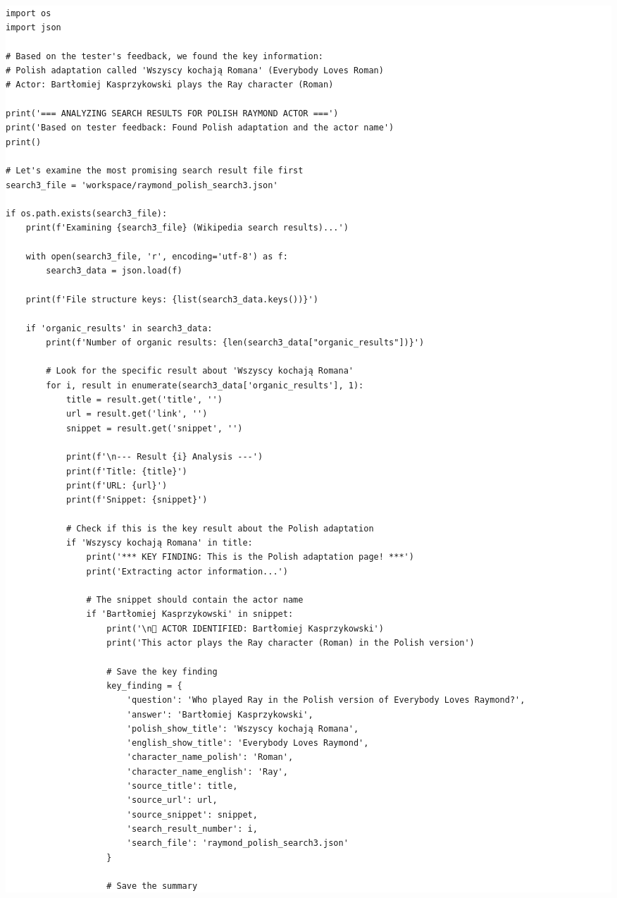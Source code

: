 ```
import os
import json

# Based on the tester's feedback, we found the key information:
# Polish adaptation called 'Wszyscy kochają Romana' (Everybody Loves Roman)
# Actor: Bartłomiej Kasprzykowski plays the Ray character (Roman)

print('=== ANALYZING SEARCH RESULTS FOR POLISH RAYMOND ACTOR ===')
print('Based on tester feedback: Found Polish adaptation and the actor name')
print()

# Let's examine the most promising search result file first
search3_file = 'workspace/raymond_polish_search3.json'

if os.path.exists(search3_file):
    print(f'Examining {search3_file} (Wikipedia search results)...')
    
    with open(search3_file, 'r', encoding='utf-8') as f:
        search3_data = json.load(f)
    
    print(f'File structure keys: {list(search3_data.keys())}')
    
    if 'organic_results' in search3_data:
        print(f'Number of organic results: {len(search3_data["organic_results"])}')
        
        # Look for the specific result about 'Wszyscy kochają Romana'
        for i, result in enumerate(search3_data['organic_results'], 1):
            title = result.get('title', '')
            url = result.get('link', '')
            snippet = result.get('snippet', '')
            
            print(f'\n--- Result {i} Analysis ---')
            print(f'Title: {title}')
            print(f'URL: {url}')
            print(f'Snippet: {snippet}')
            
            # Check if this is the key result about the Polish adaptation
            if 'Wszyscy kochają Romana' in title:
                print('*** KEY FINDING: This is the Polish adaptation page! ***')
                print('Extracting actor information...')
                
                # The snippet should contain the actor name
                if 'Bartłomiej Kasprzykowski' in snippet:
                    print('\n🎯 ACTOR IDENTIFIED: Bartłomiej Kasprzykowski')
                    print('This actor plays the Ray character (Roman) in the Polish version')
                    
                    # Save the key finding
                    key_finding = {
                        'question': 'Who played Ray in the Polish version of Everybody Loves Raymond?',
                        'answer': 'Bartłomiej Kasprzykowski',
                        'polish_show_title': 'Wszyscy kochają Romana',
                        'english_show_title': 'Everybody Loves Raymond',
                        'character_name_polish': 'Roman',
                        'character_name_english': 'Ray',
                        'source_title': title,
                        'source_url': url,
                        'source_snippet': snippet,
                        'search_result_number': i,
                        'search_file': 'raymond_polish_search3.json'
                    }
                    
                    # Save the summary
```